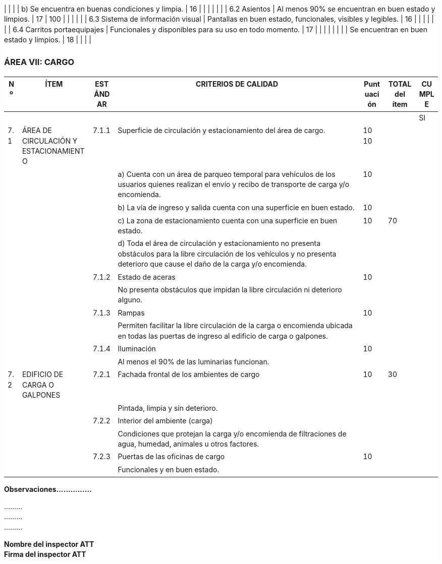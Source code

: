 |     |                                   |                              | b) Se encuentra en buenas condiciones y limpia.                                  | 16         |                |     |     |
|     |                                   | 6.2 Asientos                 | Al menos 90% se encuentran en buen estado y limpios.                            | 17         | 100            |     |     |
|     |                                   | 6.3 Sistema de información visual | Pantallas en buen estado, funcionales, visibles y legibles.                    | 16         |                |     |     |
|     |                                   | 6.4 Carritos portaequipajes  | Funcionales y disponibles para su uso en todo momento.                         | 17         |                |     |     |
|     |                                   |                              | Se encuentran en buen estado y limpios.                                        | 18         |                |     |     |

### ÁREA VII: CARGO

| Nº  | ÍTEM                              | ESTÁNDAR                     | CRITERIOS DE CALIDAD                                                                 | Puntuación | TOTAL del ítem | CUMPLE     |
|-----|-----------------------------------|------------------------------|-------------------------------------------------------------------------------------|------------|----------------|------------|
|     |                                   |                              |                                                                                     |            |                | SI  | NO  |
| 7.1 | ÁREA DE CIRCULACIÓN Y ESTACIONAMIENTO | 7.1.1                       | Superficie de circulación y estacionamiento del área de cargo.                     | 10 10      |                |     |     |
|     |                                   |                              | a) Cuenta con un área de parqueo temporal para vehículos de los usuarios quienes realizan el envío y recibo de transporte de carga y/o encomienda. | 10         |                |     |     |
|     |                                   |                              | b) La vía de ingreso y salida cuenta con una superficie en buen estado.            | 10         |                |     |     |
|     |                                   |                              | c) La zona de estacionamiento cuenta con una superficie en buen estado.            | 10         | 70             |     |     |
|     |                                   |                              | d) Toda el área de circulación y estacionamiento no presenta obstáculos para la libre circulación de los vehículos y no presenta deterioro que cause el daño de la carga y/o encomienda. |            |                |     |     |
|     |                                   | 7.1.2                       | Estado de aceras                                                                   | 10         |                |     |     |
|     |                                   |                              | No presenta obstáculos que impidan la libre circulación ni deterioro alguno.       |            |                |     |     |
|     |                                   | 7.1.3                       | Rampas                                                                            | 10         |                |     |     |
|     |                                   |                              | Permiten facilitar la libre circulación de la carga o encomienda ubicada en todas las puertas de ingreso al edificio de carga o galpones. |            |                |     |     |
|     |                                   | 7.1.4                       | Iluminación                                                                       | 10         |                |     |     |
|     |                                   |                              | Al menos el 90% de las luminarias funcionan.                                      |            |                |     |     |
| 7.2 | EDIFICIO DE CARGA O GALPONES      | 7.2.1                       | Fachada frontal de los ambientes de cargo                                         | 10         | 30             |     |     |
|     |                                   |                              | Pintada, limpia y sin deterioro.                                                  |            |                |     |     |
|     |                                   | 7.2.2                       | Interior del ambiente (carga)                                                     |            |                |     |     |
|     |                                   |                              | Condiciones que protejan la carga y/o encomienda de filtraciones de agua, humedad, animales u otros factores. |            |                |     |     |
|     |                                   | 7.2.3                       | Puertas de las oficinas de cargo                                                  | 10         |                |     |     |
|     |                                   |                              | Funcionales y en buen estado.                                                     |            |                |     |     |

**Observaciones………......**  

………  
………  
………  

**Nombre del inspector ATT**  
**Firma del inspector ATT**  
